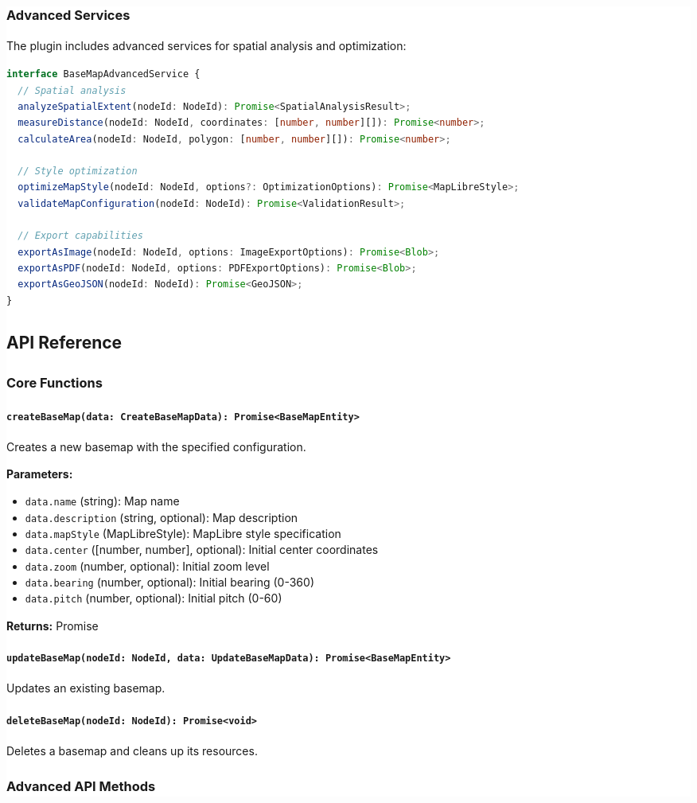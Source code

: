 ### Advanced Services

The plugin includes advanced services for spatial analysis and optimization:

```typescript
interface BaseMapAdvancedService {
  // Spatial analysis
  analyzeSpatialExtent(nodeId: NodeId): Promise<SpatialAnalysisResult>;
  measureDistance(nodeId: NodeId, coordinates: [number, number][]): Promise<number>;
  calculateArea(nodeId: NodeId, polygon: [number, number][]): Promise<number>;
  
  // Style optimization
  optimizeMapStyle(nodeId: NodeId, options?: OptimizationOptions): Promise<MapLibreStyle>;
  validateMapConfiguration(nodeId: NodeId): Promise<ValidationResult>;
  
  // Export capabilities
  exportAsImage(nodeId: NodeId, options: ImageExportOptions): Promise<Blob>;
  exportAsPDF(nodeId: NodeId, options: PDFExportOptions): Promise<Blob>;
  exportAsGeoJSON(nodeId: NodeId): Promise<GeoJSON>;
}
```

## API Reference

### Core Functions

#### `createBaseMap(data: CreateBaseMapData): Promise<BaseMapEntity>`

Creates a new basemap with the specified configuration.

**Parameters:**
- `data.name` (string): Map name
- `data.description` (string, optional): Map description
- `data.mapStyle` (MapLibreStyle): MapLibre style specification
- `data.center` ([number, number], optional): Initial center coordinates
- `data.zoom` (number, optional): Initial zoom level
- `data.bearing` (number, optional): Initial bearing (0-360)
- `data.pitch` (number, optional): Initial pitch (0-60)

**Returns:** Promise<BaseMapEntity>

#### `updateBaseMap(nodeId: NodeId, data: UpdateBaseMapData): Promise<BaseMapEntity>`

Updates an existing basemap.

#### `deleteBaseMap(nodeId: NodeId): Promise<void>`

Deletes a basemap and cleans up its resources.

### Advanced API Methods
